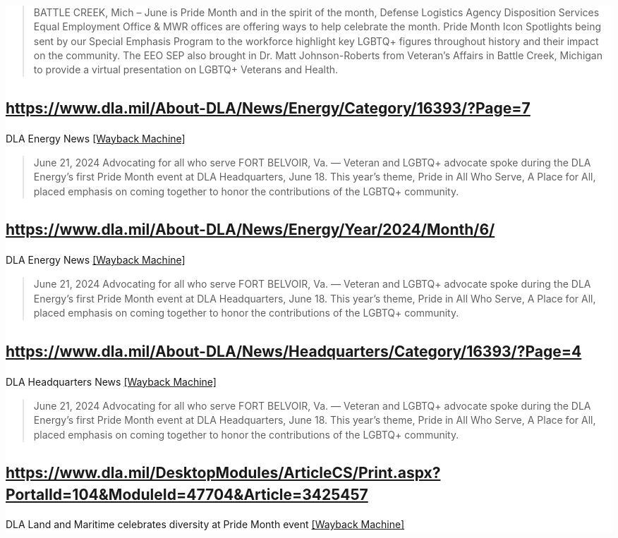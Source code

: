 > BATTLE CREEK, Mich – June is Pride Month and in the spirit of the month, Defense Logistics Agency Disposition Services Equal Employment Office & MWR offices are offering ways to help celebrate the month. Pride Month Icon Spotlights being sent by our Special Emphasis Program to the workforce highlight key LGBTQ+ figures throughout history and their impact on the community. The EEO SEP also brought in Dr. Matt Johnson-Roberts from Veteran’s Affairs in Battle Creek, Michigan to provide a virtual presentation on LGBTQ+ Veterans and Health.
## https://www.dla.mil/About-DLA/News/Energy/Category/16393/?Page=7


DLA Energy News [[Wayback Machine]](https://web.archive.org/web/20240000000000*/https://www.dla.mil/About-DLA/News/Energy/Category/16393/?Page=7)

> June 21, 2024 Advocating for all who serve FORT BELVOIR, Va. — Veteran and LGBTQ+ advocate spoke during the DLA Energy’s first Pride Month event at DLA Headquarters, June 18. This year’s theme, Pride in All Who Serve, A Place for All, placed emphasis on coming together to honor the contributions of the LGBTQ+ community.
## https://www.dla.mil/About-DLA/News/Energy/Year/2024/Month/6/


DLA Energy News [[Wayback Machine]](https://web.archive.org/web/20240000000000*/https://www.dla.mil/About-DLA/News/Energy/Year/2024/Month/6/)

> June 21, 2024 Advocating for all who serve FORT BELVOIR, Va. — Veteran and LGBTQ+ advocate spoke during the DLA Energy’s first Pride Month event at DLA Headquarters, June 18. This year’s theme, Pride in All Who Serve, A Place for All, placed emphasis on coming together to honor the contributions of the LGBTQ+ community.
## https://www.dla.mil/About-DLA/News/Headquarters/Category/16393/?Page=4


DLA Headquarters News [[Wayback Machine]](https://web.archive.org/web/20240000000000*/https://www.dla.mil/About-DLA/News/Headquarters/Category/16393/?Page=4)

> June 21, 2024 Advocating for all who serve FORT BELVOIR, Va. — Veteran and LGBTQ+ advocate spoke during the DLA Energy’s first Pride Month event at DLA Headquarters, June 18. This year’s theme, Pride in All Who Serve, A Place for All, placed emphasis on coming together to honor the contributions of the LGBTQ+ community.
## https://www.dla.mil/DesktopModules/ArticleCS/Print.aspx?PortalId=104&ModuleId=47704&Article=3425457


DLA Land and Maritime celebrates diversity at Pride Month event [[Wayback Machine]](https://web.archive.org/web/20240000000000*/https://www.dla.mil/DesktopModules/ArticleCS/Print.aspx?PortalId=104&ModuleId=47704&Article=3425457)
